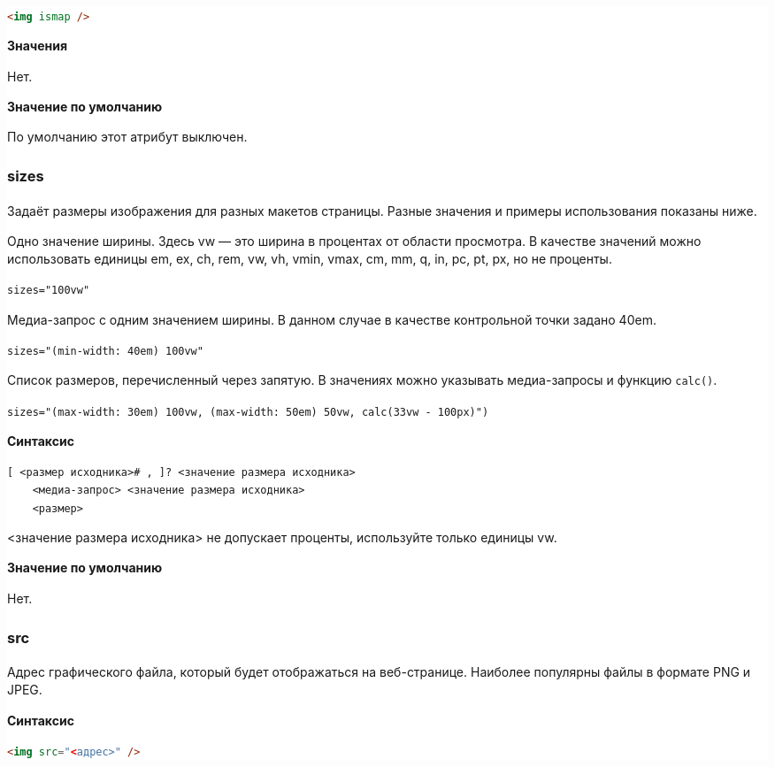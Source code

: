 ```html
<img ismap />
```

**Значения**

Нет.

**Значение по умолчанию**

По умолчанию этот атрибут выключен.

### sizes

Задаёт размеры изображения для разных макетов страницы. Разные значения и примеры использования показаны ниже.

Одно значение ширины. Здесь vw — это ширина в процентах от области просмотра. В качестве значений можно использовать единицы em, ex, ch, rem, vw, vh, vmin, vmax, cm, mm, q, in, pc, pt, px, но не проценты.

```
sizes="100vw"
```

Медиа-запрос с одним значением ширины. В данном случае в качестве контрольной точки задано 40em.

```
sizes="(min-width: 40em) 100vw"
```

Список размеров, перечисленный через запятую. В значениях можно указывать медиа-запросы и функцию `calc()`.

```
sizes="(max-width: 30em) 100vw, (max-width: 50em) 50vw, calc(33vw - 100px)")
```

**Синтаксис**

```
[ <размер исходника># , ]? <значение размера исходника>
	<медиа-запрос> <значение размера исходника>
	<размер>
```

<значение размера исходника> не допускает проценты, используйте только единицы vw.

**Значение по умолчанию**

Нет.

### src

Адрес графического файла, который будет отображаться на веб-странице. Наиболее популярны файлы в формате PNG и JPEG.

**Синтаксис**

```html
<img src="<адрес>" />
```
